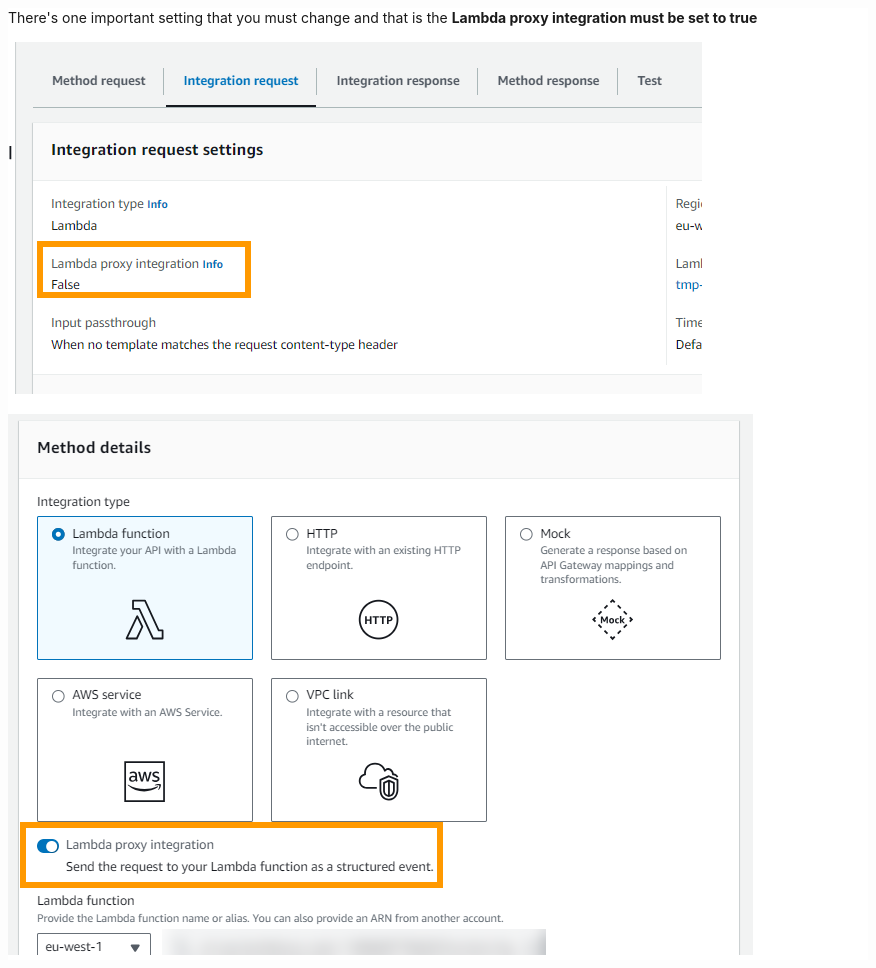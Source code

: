 There's one important setting that you must change and that is the **Lambda proxy integration must be set to true**

![](/../assets/2023-12-18-building-a-rest-api-with-aws-api-gateway-and-aws-lambda-in-python-aws-tutorial/2023-12-18-15-55-07.png)

![](/../assets/2023-12-18-building-a-rest-api-with-aws-api-gateway-and-aws-lambda-in-python-aws-tutorial/2023-12-18-15-55-26.png)
